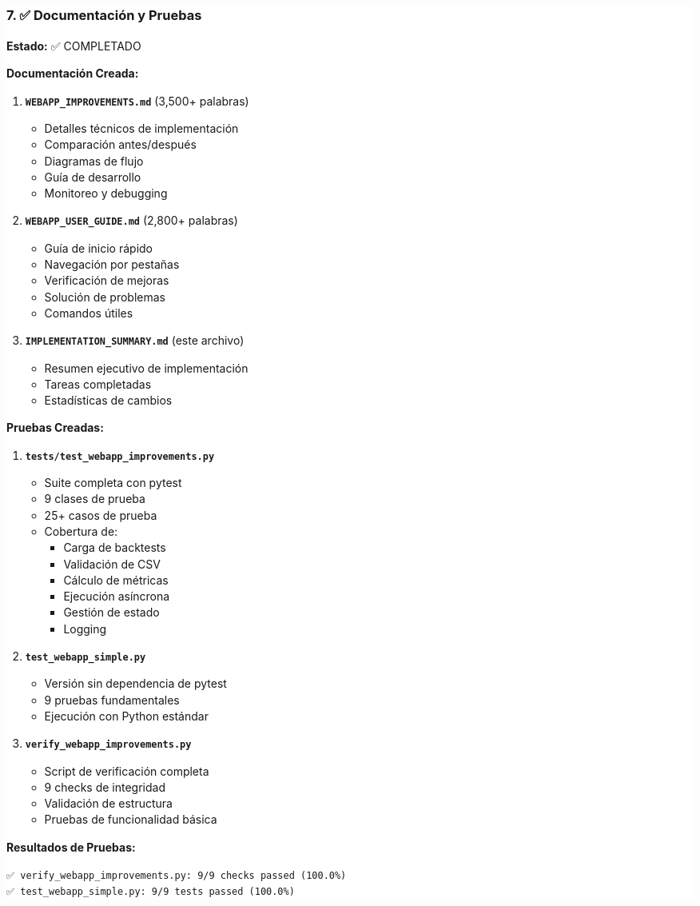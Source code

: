 ### 7. ✅ Documentación y Pruebas
**Estado:** ✅ COMPLETADO

**Documentación Creada:**

1. **`WEBAPP_IMPROVEMENTS.md`** (3,500+ palabras)
   - Detalles técnicos de implementación
   - Comparación antes/después
   - Diagramas de flujo
   - Guía de desarrollo
   - Monitoreo y debugging

2. **`WEBAPP_USER_GUIDE.md`** (2,800+ palabras)
   - Guía de inicio rápido
   - Navegación por pestañas
   - Verificación de mejoras
   - Solución de problemas
   - Comandos útiles

3. **`IMPLEMENTATION_SUMMARY.md`** (este archivo)
   - Resumen ejecutivo de implementación
   - Tareas completadas
   - Estadísticas de cambios

**Pruebas Creadas:**

1. **`tests/test_webapp_improvements.py`**
   - Suite completa con pytest
   - 9 clases de prueba
   - 25+ casos de prueba
   - Cobertura de:
     - Carga de backtests
     - Validación de CSV
     - Cálculo de métricas
     - Ejecución asíncrona
     - Gestión de estado
     - Logging

2. **`test_webapp_simple.py`**
   - Versión sin dependencia de pytest
   - 9 pruebas fundamentales
   - Ejecución con Python estándar

3. **`verify_webapp_improvements.py`**
   - Script de verificación completa
   - 9 checks de integridad
   - Validación de estructura
   - Pruebas de funcionalidad básica

**Resultados de Pruebas:**
```
✅ verify_webapp_improvements.py: 9/9 checks passed (100.0%)
✅ test_webapp_simple.py: 9/9 tests passed (100.0%)
```
